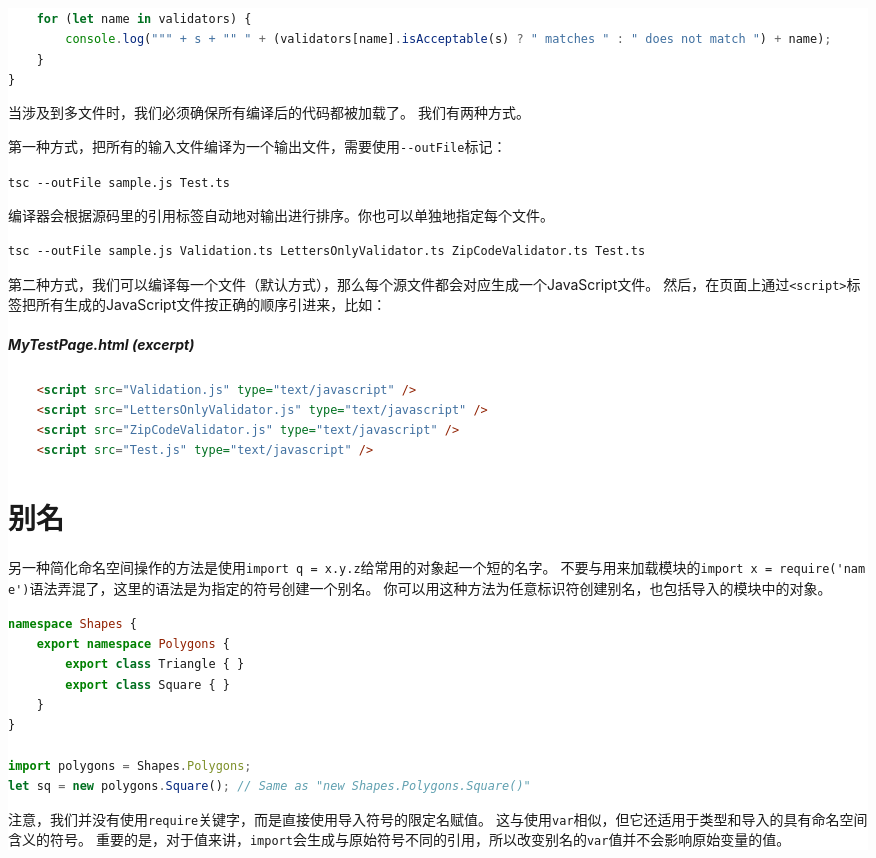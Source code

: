 ```ts
    for (let name in validators) {
        console.log(""" + s + "" " + (validators[name].isAcceptable(s) ? " matches " : " does not match ") + name);
    }
}
```

当涉及到多文件时，我们必须确保所有编译后的代码都被加载了。
我们有两种方式。

第一种方式，把所有的输入文件编译为一个输出文件，需要使用`--outFile`标记：

```Shell
tsc --outFile sample.js Test.ts
```

编译器会根据源码里的引用标签自动地对输出进行排序。你也可以单独地指定每个文件。

```Shell
tsc --outFile sample.js Validation.ts LettersOnlyValidator.ts ZipCodeValidator.ts Test.ts
```

第二种方式，我们可以编译每一个文件（默认方式），那么每个源文件都会对应生成一个JavaScript文件。
然后，在页面上通过`<script>`标签把所有生成的JavaScript文件按正确的顺序引进来，比如：

##### MyTestPage.html (excerpt)

```html
    <script src="Validation.js" type="text/javascript" />
    <script src="LettersOnlyValidator.js" type="text/javascript" />
    <script src="ZipCodeValidator.js" type="text/javascript" />
    <script src="Test.js" type="text/javascript" />
```

# 别名

另一种简化命名空间操作的方法是使用`import q = x.y.z`给常用的对象起一个短的名字。
不要与用来加载模块的`import x = require('name')`语法弄混了，这里的语法是为指定的符号创建一个别名。
你可以用这种方法为任意标识符创建别名，也包括导入的模块中的对象。

```ts
namespace Shapes {
    export namespace Polygons {
        export class Triangle { }
        export class Square { }
    }
}

import polygons = Shapes.Polygons;
let sq = new polygons.Square(); // Same as "new Shapes.Polygons.Square()"
```

注意，我们并没有使用`require`关键字，而是直接使用导入符号的限定名赋值。
这与使用`var`相似，但它还适用于类型和导入的具有命名空间含义的符号。
重要的是，对于值来讲，`import`会生成与原始符号不同的引用，所以改变别名的`var`值并不会影响原始变量的值。
